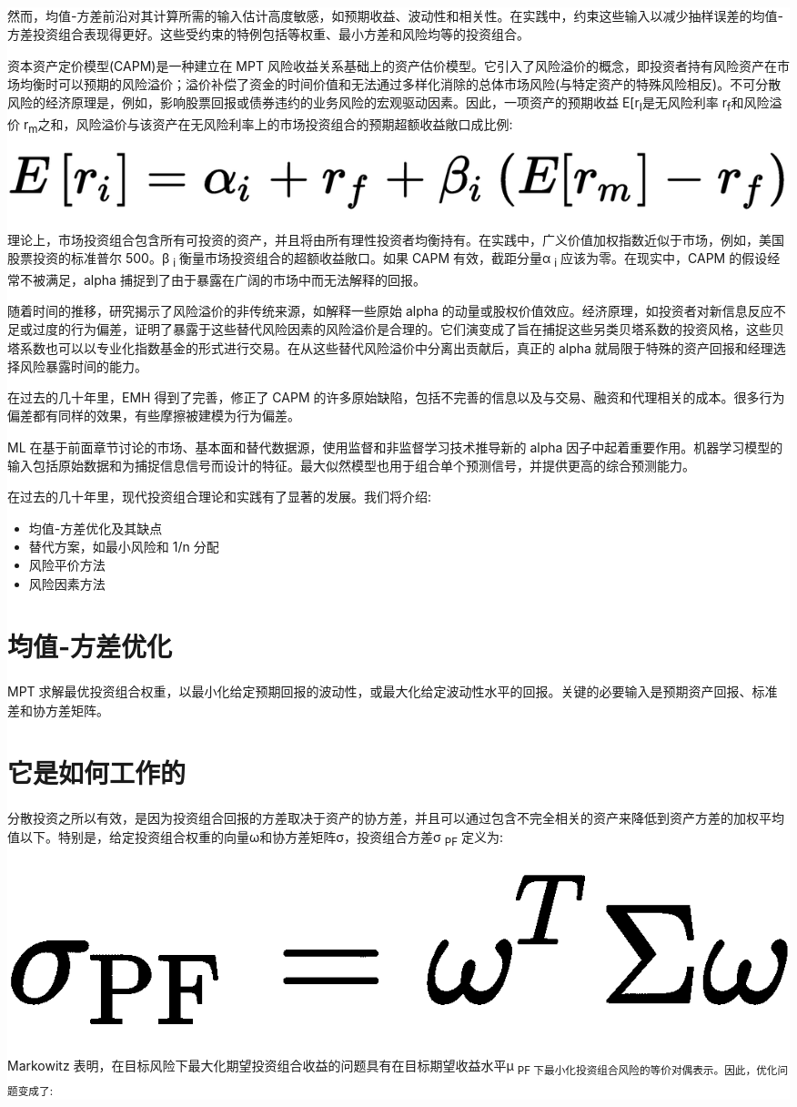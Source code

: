 然而，均值-方差前沿对其计算所需的输入估计高度敏感，如预期收益、波动性和相关性。在实践中，约束这些输入以减少抽样误差的均值-方差投资组合表现得更好。这些受约束的特例包括等权重、最小方差和风险均等的投资组合。

资本资产定价模型(CAPM)是一种建立在 MPT 风险收益关系基础上的资产估价模型。它引入了风险溢价的概念，即投资者持有风险资产在市场均衡时可以预期的风险溢价；溢价补偿了资金的时间价值和无法通过多样化消除的总体市场风险(与特定资产的特殊风险相反)。不可分散风险的经济原理是，例如，影响股票回报或债券违约的业务风险的宏观驱动因素。因此，一项资产的预期收益 E[r<sub>I</sub>是无风险利率 r<sub>f</sub>和风险溢价 r<sub>m</sub>之和，风险溢价与该资产在无风险利率上的市场投资组合的预期超额收益敞口成比例:

![](img/dab5d16b-ced4-4d87-8b58-6223883f1aec.png)

理论上，市场投资组合包含所有可投资的资产，并且将由所有理性投资者均衡持有。在实践中，广义价值加权指数近似于市场，例如，美国股票投资的标准普尔 500。β <sub>i</sub> 衡量市场投资组合的超额收益敞口。如果 CAPM 有效，截距分量α <sub>i</sub> 应该为零。在现实中，CAPM 的假设经常不被满足，alpha 捕捉到了由于暴露在广阔的市场中而无法解释的回报。

随着时间的推移，研究揭示了风险溢价的非传统来源，如解释一些原始 alpha 的动量或股权价值效应。经济原理，如投资者对新信息反应不足或过度的行为偏差，证明了暴露于这些替代风险因素的风险溢价是合理的。它们演变成了旨在捕捉这些另类贝塔系数的投资风格，这些贝塔系数也可以以专业化指数基金的形式进行交易。在从这些替代风险溢价中分离出贡献后，真正的 alpha 就局限于特殊的资产回报和经理选择风险暴露时间的能力。

在过去的几十年里，EMH 得到了完善，修正了 CAPM 的许多原始缺陷，包括不完善的信息以及与交易、融资和代理相关的成本。很多行为偏差都有同样的效果，有些摩擦被建模为行为偏差。

ML 在基于前面章节讨论的市场、基本面和替代数据源，使用监督和非监督学习技术推导新的 alpha 因子中起着重要作用。机器学习模型的输入包括原始数据和为捕捉信息信号而设计的特征。最大似然模型也用于组合单个预测信号，并提供更高的综合预测能力。

在过去的几十年里，现代投资组合理论和实践有了显著的发展。我们将介绍:

*   均值-方差优化及其缺点
*   替代方案，如最小风险和 1/n 分配
*   风险平价方法
*   风险因素方法

# 均值-方差优化

MPT 求解最优投资组合权重，以最小化给定预期回报的波动性，或最大化给定波动性水平的回报。关键的必要输入是预期资产回报、标准差和协方差矩阵。

# 它是如何工作的

分散投资之所以有效，是因为投资组合回报的方差取决于资产的协方差，并且可以通过包含不完全相关的资产来降低到资产方差的加权平均值以下。特别是，给定投资组合权重的向量ω和协方差矩阵σ，投资组合方差σ <sub>PF</sub> 定义为:

![](img/de5090c0-6172-4dce-8787-62a5fec1268f.png)

Markowitz 表明，在目标风险下最大化期望投资组合收益的问题具有在目标期望收益水平μ <sub xmlns:epub="http://www.idpf.org/2007/ops">PF 下最小化投资组合风险的等价对偶表示。因此，优化问题变成了:</sub>
